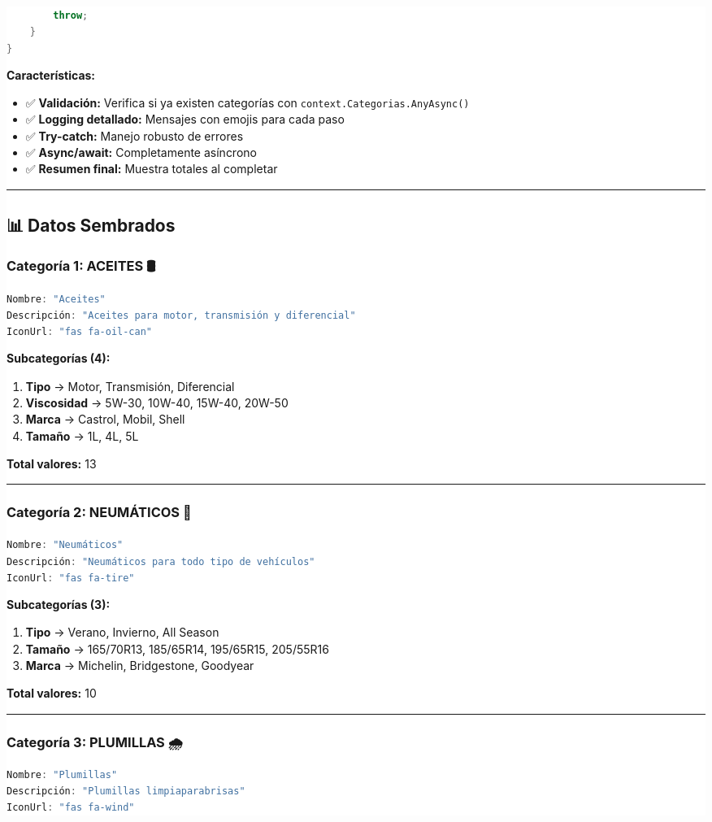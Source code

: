 ```csharp
        throw;
    }
}
```

**Características:**
- ✅ **Validación:** Verifica si ya existen categorías con `context.Categorias.AnyAsync()`
- ✅ **Logging detallado:** Mensajes con emojis para cada paso
- ✅ **Try-catch:** Manejo robusto de errores
- ✅ **Async/await:** Completamente asíncrono
- ✅ **Resumen final:** Muestra totales al completar

---

## 📊 Datos Sembrados

### Categoría 1: **ACEITES** 🛢️

```csharp
Nombre: "Aceites"
Descripción: "Aceites para motor, transmisión y diferencial"
IconUrl: "fas fa-oil-can"
```

**Subcategorías (4):**
1. **Tipo** → Motor, Transmisión, Diferencial
2. **Viscosidad** → 5W-30, 10W-40, 15W-40, 20W-50
3. **Marca** → Castrol, Mobil, Shell
4. **Tamaño** → 1L, 4L, 5L

**Total valores:** 13

---

### Categoría 2: **NEUMÁTICOS** 🚗

```csharp
Nombre: "Neumáticos"
Descripción: "Neumáticos para todo tipo de vehículos"
IconUrl: "fas fa-tire"
```

**Subcategorías (3):**
1. **Tipo** → Verano, Invierno, All Season
2. **Tamaño** → 165/70R13, 185/65R14, 195/65R15, 205/55R16
3. **Marca** → Michelin, Bridgestone, Goodyear

**Total valores:** 10

---

### Categoría 3: **PLUMILLAS** 🌧️

```csharp
Nombre: "Plumillas"
Descripción: "Plumillas limpiaparabrisas"
IconUrl: "fas fa-wind"
```
